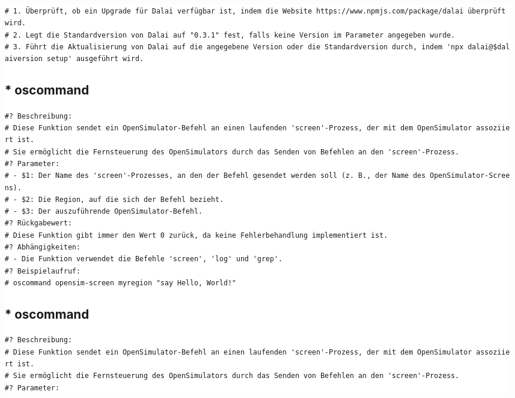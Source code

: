 	# 1. Überprüft, ob ein Upgrade für Dalai verfügbar ist, indem die Website https://www.npmjs.com/package/dalai überprüft wird.
	# 2. Legt die Standardversion von Dalai auf "0.3.1" fest, falls keine Version im Parameter angegeben wurde.
	# 3. Führt die Aktualisierung von Dalai auf die angegebene Version oder die Standardversion durch, indem 'npx dalai@$dalaiversion setup' ausgeführt wird.
##
## *  oscommand
	#? Beschreibung:
	# Diese Funktion sendet ein OpenSimulator-Befehl an einen laufenden 'screen'-Prozess, der mit dem OpenSimulator assoziiert ist.
	# Sie ermöglicht die Fernsteuerung des OpenSimulators durch das Senden von Befehlen an den 'screen'-Prozess.
	#? Parameter:
	# - $1: Der Name des 'screen'-Prozesses, an den der Befehl gesendet werden soll (z. B., der Name des OpenSimulator-Screens).
	# - $2: Die Region, auf die sich der Befehl bezieht.
	# - $3: Der auszuführende OpenSimulator-Befehl.
	#? Rückgabewert:
	# Diese Funktion gibt immer den Wert 0 zurück, da keine Fehlerbehandlung implementiert ist.
	#? Abhängigkeiten:
	# - Die Funktion verwendet die Befehle 'screen', 'log' und 'grep'.
	#? Beispielaufruf:
	# oscommand opensim-screen myregion "say Hello, World!"
##
## *  oscommand
	#? Beschreibung:
	# Diese Funktion sendet ein OpenSimulator-Befehl an einen laufenden 'screen'-Prozess, der mit dem OpenSimulator assoziiert ist.
	# Sie ermöglicht die Fernsteuerung des OpenSimulators durch das Senden von Befehlen an den 'screen'-Prozess.
	#? Parameter: